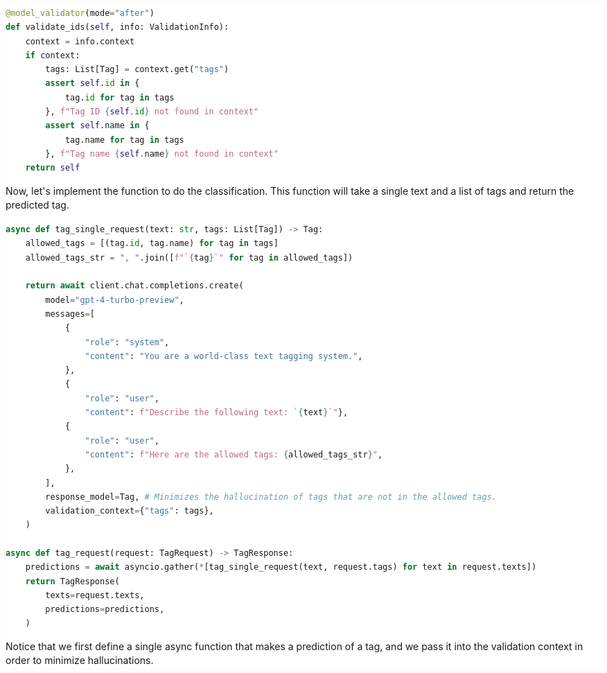 ```python
@model_validator(mode="after")
def validate_ids(self, info: ValidationInfo):
    context = info.context
    if context:
        tags: List[Tag] = context.get("tags")
        assert self.id in {
            tag.id for tag in tags
        }, f"Tag ID {self.id} not found in context"
        assert self.name in {
            tag.name for tag in tags
        }, f"Tag name {self.name} not found in context"
    return self
```

Now, let's implement the function to do the classification. This function will take a single text and a list of tags and return the predicted tag.

```python
async def tag_single_request(text: str, tags: List[Tag]) -> Tag:
    allowed_tags = [(tag.id, tag.name) for tag in tags]
    allowed_tags_str = ", ".join([f"`{tag}`" for tag in allowed_tags])

    return await client.chat.completions.create(
        model="gpt-4-turbo-preview",
        messages=[
            {
                "role": "system",
                "content": "You are a world-class text tagging system.",
            },
            {
                "role": "user",
                "content": f"Describe the following text: `{text}`"},
            {
                "role": "user",
                "content": f"Here are the allowed tags: {allowed_tags_str}",
            },
        ],
        response_model=Tag, # Minimizes the hallucination of tags that are not in the allowed tags.
        validation_context={"tags": tags},
    )

async def tag_request(request: TagRequest) -> TagResponse:
    predictions = await asyncio.gather(*[tag_single_request(text, request.tags) for text in request.texts])
    return TagResponse(
        texts=request.texts,
        predictions=predictions,
    )
```

Notice that we first define a single async function that makes a prediction of a tag, and we pass it into the validation context in order to minimize hallucinations.
